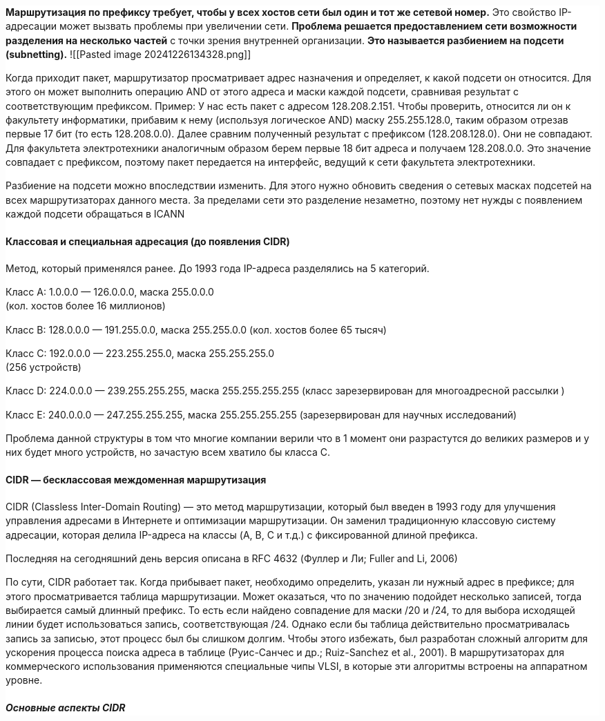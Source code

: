 **Маршрутизация по префиксу требует, чтобы у всех хостов сети был один и тот же сетевой номер.** Это свойство IP-адресации может вызвать проблемы при увеличении сети. **Проблема решается предоставлением сети возможности разделения на несколько частей** с точки зрения внутренней организации. **Это называется разбиением на подсети (subnetting).**
![[Pasted image 20241226134328.png]]

Когда приходит пакет, маршрутизатор просматривает адрес назначения и определяет, к какой подсети он относится. Для этого он может выполнить операцию AND от этого адреса и маски каждой подсети, сравнивая результат с соответствующим префиксом.
Пример:
	У нас есть пакет с адресом 128.208.2.151. Чтобы проверить, относится ли он к факультету информатики, прибавим к нему (используя логическое AND) маску 255.255.128.0, таким образом отрезав первые 17 бит (то есть 128.208.0.0). Далее сравним полученный результат с префиксом (128.208.128.0). Они не совпадают. Для факультета электротехники аналогичным образом берем первые 18 бит адреса и получаем 128.208.0.0. Это значение совпадает с префиксом, поэтому пакет передается на интерфейс, ведущий к сети факультета электротехники.

Разбиение на подсети можно впоследствии изменить. Для этого нужно обновить сведения о сетевых масках подсетей на всех маршрутизаторах данного места. За пределами сети это разделение незаметно, поэтому нет нужды с появлением каждой подсети обращаться в ICANN


#### Классовая и специальная адресация (до появления CIDR)

Метод, который применялся ранее. До 1993 года IP-адреса разделялись на 5 категорий.

Класс А: 1.0.0.0 — 126.0.0.0, маска 255.0.0.0  
	(кол. хостов более 16 миллионов)

Класс В: 128.0.0.0 — 191.255.0.0, маска 255.255.0.0 
	(кол. хостов более 65 тысяч)

Класс С: 192.0.0.0 — 223.255.255.0, маска 255.255.255.0  
	(256 устройств)

Класс D: 224.0.0.0 — 239.255.255.255, маска 255.255.255.255
	(класс зарезервирован для многоадресной рассылки ) 

Класс Е: 240.0.0.0 — 247.255.255.255, маска 255.255.255.255 
	(зарезервирован для научных исследований)

Проблема данной структуры в том что многие компании верили что в 1 момент они разрастутся до великих размеров и у них будет много устройств, но зачастую всем хватило бы класса C.

#### CIDR — бесклассовая междоменная маршрутизация

CIDR (Classless Inter-Domain Routing) — это метод маршрутизации, который был введен в 1993 году для улучшения управления адресами в Интернете и оптимизации маршрутизации. Он заменил традиционную классовую систему адресации, которая делила IP-адреса на классы (A, B, C и т.д.) с фиксированной длиной префикса.

Последняя на сегодняшний день версия описана в RFC 4632 (Фуллер и Ли; Fuller and Li, 2006)

По сути, CIDR работает так. Когда прибывает пакет, необходимо определить, указан ли нужный адрес в префиксе; для этого просматривается таблица маршрутизации. Может оказаться, что по значению подойдет несколько записей, тогда выбирается самый длинный префикс. То есть если найдено совпадение для маски /20 и /24, то для выбора исходящей линии будет использоваться запись, соответствующая /24. Однако если бы таблица действительно просматривалась запись за записью, этот процесс был бы слишком долгим. Чтобы этого избежать, был разработан сложный алгоритм для ускорения процесса поиска адреса в таблице (Руис-Санчес и др.; Ruiz-Sanchez et al., 2001). В маршрутизаторах для коммерческого использования применяются специальные чипы VLSI, в которые эти алгоритмы встроены на аппаратном уровне.
##### Основные аспекты CIDR
